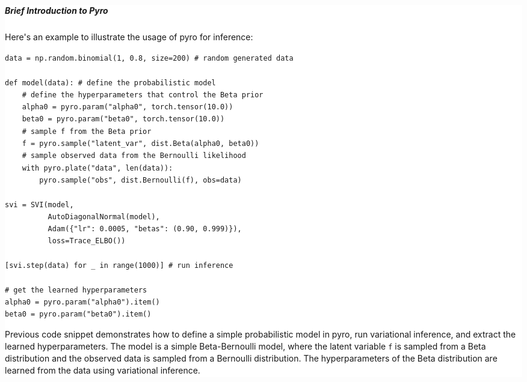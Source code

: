 ##### Brief Introduction to Pyro

Here's an example to illustrate the usage of pyro for inference:

```{python}
data = np.random.binomial(1, 0.8, size=200) # random generated data

def model(data): # define the probabilistic model
    # define the hyperparameters that control the Beta prior
    alpha0 = pyro.param("alpha0", torch.tensor(10.0))
    beta0 = pyro.param("beta0", torch.tensor(10.0))
    # sample f from the Beta prior
    f = pyro.sample("latent_var", dist.Beta(alpha0, beta0))
    # sample observed data from the Bernoulli likelihood
    with pyro.plate("data", len(data)):
        pyro.sample("obs", dist.Bernoulli(f), obs=data)

svi = SVI(model,
          AutoDiagonalNormal(model),
          Adam({"lr": 0.0005, "betas": (0.90, 0.999)}),
          loss=Trace_ELBO())

[svi.step(data) for _ in range(1000)] # run inference

# get the learned hyperparameters
alpha0 = pyro.param("alpha0").item()
beta0 = pyro.param("beta0").item()
```

Previous code snippet demonstrates how to define a simple probabilistic model in pyro, run variational inference, and extract the learned hyperparameters. The model is a simple Beta-Bernoulli model, where the latent variable `f` is sampled from a Beta distribution and the observed data is sampled from a Bernoulli distribution. The hyperparameters of the Beta distribution are learned from the data using variational inference.

<div style="text-align:center;">